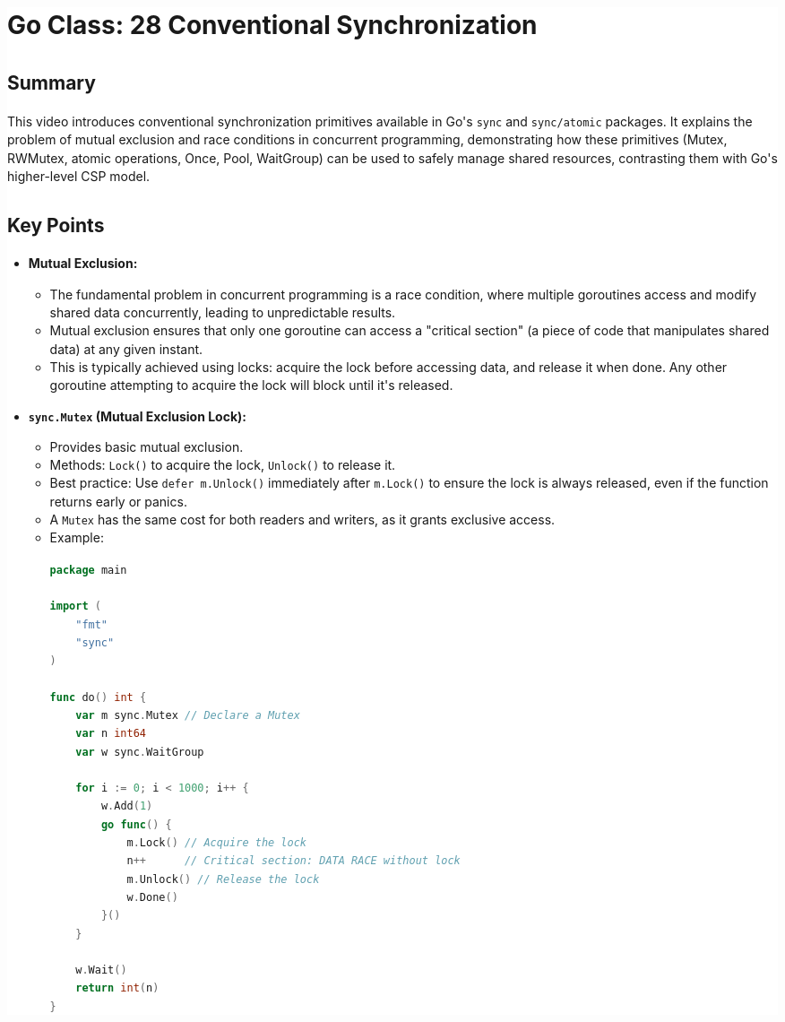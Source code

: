 # Go Class: 28 Conventional Synchronization

## Summary
This video introduces conventional synchronization primitives available in Go's `sync` and `sync/atomic` packages. It explains the problem of mutual exclusion and race conditions in concurrent programming, demonstrating how these primitives (Mutex, RWMutex, atomic operations, Once, Pool, WaitGroup) can be used to safely manage shared resources, contrasting them with Go's higher-level CSP model.

## Key Points

*   **Mutual Exclusion:**
    *   The fundamental problem in concurrent programming is a race condition, where multiple goroutines access and modify shared data concurrently, leading to unpredictable results.
    *   Mutual exclusion ensures that only one goroutine can access a "critical section" (a piece of code that manipulates shared data) at any given instant.
    *   This is typically achieved using locks: acquire the lock before accessing data, and release it when done. Any other goroutine attempting to acquire the lock will block until it's released.

*   **`sync.Mutex` (Mutual Exclusion Lock):**
    *   Provides basic mutual exclusion.
    *   Methods: `Lock()` to acquire the lock, `Unlock()` to release it.
    *   Best practice: Use `defer m.Unlock()` immediately after `m.Lock()` to ensure the lock is always released, even if the function returns early or panics.
    *   A `Mutex` has the same cost for both readers and writers, as it grants exclusive access.
    *   Example:
        ```go
        package main

        import (
        	"fmt"
        	"sync"
        )

        func do() int {
        	var m sync.Mutex // Declare a Mutex
        	var n int64
        	var w sync.WaitGroup

        	for i := 0; i < 1000; i++ {
        		w.Add(1)
        		go func() {
        			m.Lock() // Acquire the lock
        			n++      // Critical section: DATA RACE without lock
        			m.Unlock() // Release the lock
        			w.Done()
        		}()
        	}

        	w.Wait()
        	return int(n)
        }
